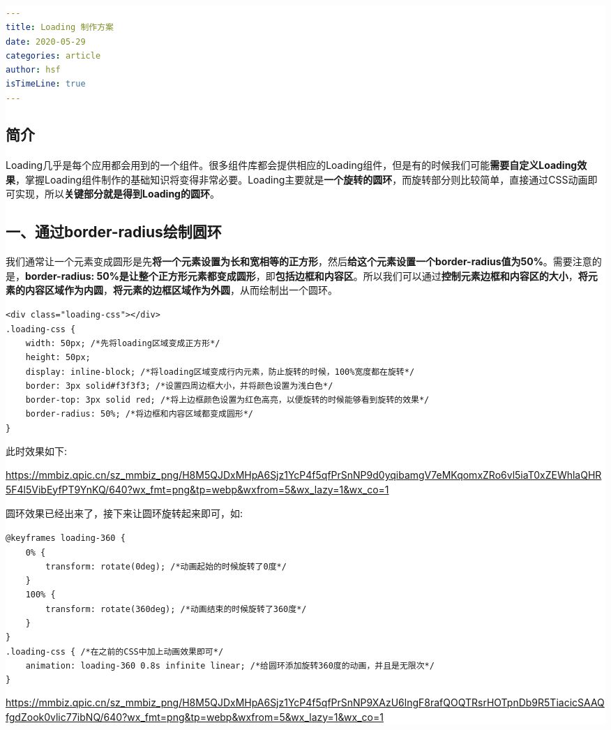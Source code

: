 ```yaml
---
title: Loading 制作方案
date: 2020-05-29
categories: article
author: hsf
isTimeLine: true
---
```


## **简介**

Loading几乎是每个应用都会用到的一个组件。很多组件库都会提供相应的Loading组件，但是有的时候我们可能**需要自定义Loading效果**，掌握Loading组件制作的基础知识将变得非常必要。Loading主要就是**一个旋转的圆环**，而旋转部分则比较简单，直接通过CSS动画即可实现，所以**关键部分就是得到Loading的圆环**。

## **一、通过border-radius绘制圆环**

我们通常让一个元素变成圆形是先**将一个元素设置为长和宽相等的正方形**，然后**给这个元素设置一个border-radius值为50%**。需要注意的是，**border-radius: 50%是让整个正方形元素都变成圆形**，即**包括边框和内容区**。所以我们可以通过**控制元素边框和内容区的大小**，**将元素的内容区域作为内圆**，**将元素的边框区域作为外圆**，从而绘制出一个圆环。

```
<div class="loading-css"></div>
.loading-css {
    width: 50px; /*先将loading区域变成正方形*/
    height: 50px;
    display: inline-block; /*将loading区域变成行内元素，防止旋转的时候，100%宽度都在旋转*/
    border: 3px solid#f3f3f3; /*设置四周边框大小，并将颜色设置为浅白色*/
    border-top: 3px solid red; /*将上边框颜色设置为红色高亮，以便旋转的时候能够看到旋转的效果*/
    border-radius: 50%; /*将边框和内容区域都变成圆形*/
}
```

此时效果如下:

https://mmbiz.qpic.cn/sz_mmbiz_png/H8M5QJDxMHpA6Sjz1YcP4f5qfPrSnNP9d0yqibamgV7eMKqomxZRo6vl5iaT0xZEWhlaQHR5F4l5VibEyfPT9YnKQ/640?wx_fmt=png&tp=webp&wxfrom=5&wx_lazy=1&wx_co=1

圆环效果已经出来了，接下来让圆环旋转起来即可，如:

```
@keyframes loading-360 {
    0% {
        transform: rotate(0deg); /*动画起始的时候旋转了0度*/
    }
    100% {
        transform: rotate(360deg); /*动画结束的时候旋转了360度*/
    }
}
.loading-css { /*在之前的CSS中加上动画效果即可*/
    animation: loading-360 0.8s infinite linear; /*给圆环添加旋转360度的动画，并且是无限次*/
}
```

https://mmbiz.qpic.cn/sz_mmbiz_png/H8M5QJDxMHpA6Sjz1YcP4f5qfPrSnNP9XAzU6lngF8rafQOQTRsrHOTpnDb9R5TiacicSAAQfgdZook0vlic77ibNQ/640?wx_fmt=png&tp=webp&wxfrom=5&wx_lazy=1&wx_co=1
